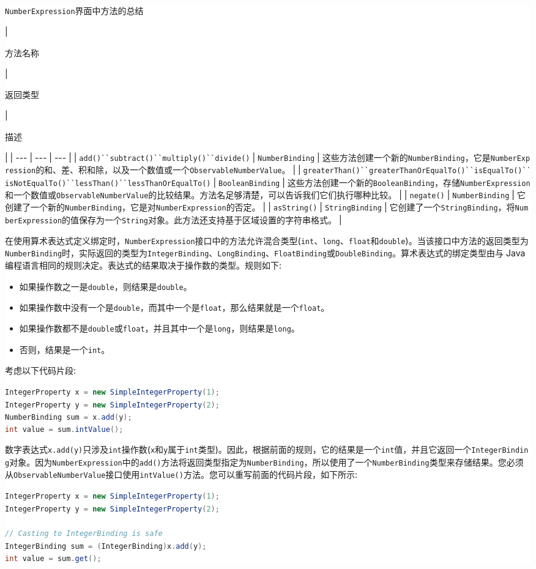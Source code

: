 `NumberExpression`界面中方法的总结

<colgroup><col class="tcol1 align-left"> <col class="tcol2 align-left"> <col class="tcol3 align-left"></colgroup> 
| 

方法名称

 | 

返回类型

 | 

描述

 |
| --- | --- | --- |
| `add()``subtract()``multiply()``divide()` | `NumberBinding` | 这些方法创建一个新的`NumberBinding`，它是`NumberExpression`的和、差、积和除，以及一个数值或一个`ObservableNumberValue`。 |
| `greaterThan()``greaterThanOrEqualTo()``isEqualTo()``isNotEqualTo()``lessThan()``lessThanOrEqualTo()` | `BooleanBinding` | 这些方法创建一个新的`BooleanBinding`，存储`NumberExpression`和一个数值或`ObservableNumberValue`的比较结果。方法名足够清楚，可以告诉我们它们执行哪种比较。 |
| `negate()` | `NumberBinding` | 它创建了一个新的`NumberBinding`，它是对`NumberExpression`的否定。 |
| `asString()` | `StringBinding` | 它创建了一个`StringBinding`，将`NumberExpression`的值保存为一个`String`对象。此方法还支持基于区域设置的字符串格式。 |

在使用算术表达式定义绑定时，`NumberExpression`接口中的方法允许混合类型(`int`、`long`、`float`和`double`)。当该接口中方法的返回类型为`NumberBinding`时，实际返回的类型为`IntegerBinding`、`LongBinding`、`FloatBinding`或`DoubleBinding`。算术表达式的绑定类型由与 Java 编程语言相同的规则决定。表达式的结果取决于操作数的类型。规则如下:

*   如果操作数之一是`double`，则结果是`double`。

*   如果操作数中没有一个是`double`，而其中一个是`float`，那么结果就是一个`float`。

*   如果操作数都不是`double`或`float`，并且其中一个是`long`，则结果是`long`。

*   否则，结果是一个`int`。

考虑以下代码片段:

```java
IntegerProperty x = new SimpleIntegerProperty(1);
IntegerProperty y = new SimpleIntegerProperty(2);
NumberBinding sum = x.add(y);
int value = sum.intValue();

```

数字表达式`x.add(y)`只涉及`int`操作数(`x`和`y`属于`int`类型)。因此，根据前面的规则，它的结果是一个`int`值，并且它返回一个`IntegerBinding`对象。因为`NumberExpression`中的`add()`方法将返回类型指定为`NumberBinding`，所以使用了一个`NumberBinding`类型来存储结果。您必须从`ObservableNumberValue`接口使用`intValue()`方法。您可以重写前面的代码片段，如下所示:

```java
IntegerProperty x = new SimpleIntegerProperty(1);
IntegerProperty y = new SimpleIntegerProperty(2);

// Casting to IntegerBinding is safe
IntegerBinding sum = (IntegerBinding)x.add(y);
int value = sum.get();

```
